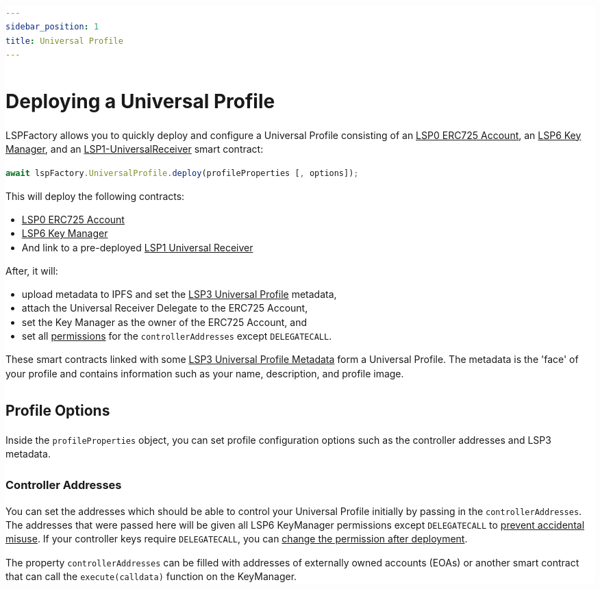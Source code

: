 ```yaml
---
sidebar_position: 1
title: Universal Profile
---
```


# Deploying a Universal Profile

LSPFactory allows you to quickly deploy and configure a Universal Profile consisting of an [LSP0 ERC725 Account](../../../standards/universal-profile/lsp0-erc725account), an [LSP6 Key Manager](../../../standards/universal-profile/lsp6-key-manager), and an [LSP1-UniversalReceiver](../../../standards/generic-standards/lsp1-universal-receiver.md) smart contract:

```javascript
await lspFactory.UniversalProfile.deploy(profileProperties [, options]);
```

This will deploy the following contracts:

- [LSP0 ERC725 Account](../../../standards/universal-profile/lsp0-erc725account)
- [LSP6 Key Manager](../../../standards/universal-profile/lsp6-key-manager)
- And link to a pre-deployed [LSP1 Universal Receiver](../../../standards/generic-standards/lsp1-universal-receiver.md)

After, it will:

- upload metadata to IPFS and set the [LSP3 Universal Profile](../../../standards/universal-profile/lsp3-universal-profile-metadata) metadata,
- attach the Universal Receiver Delegate to the ERC725 Account,
- set the Key Manager as the owner of the ERC725 Account, and
- set all [permissions](../../../standards/universal-profile/lsp6-key-manager#-types-of-permissions) for the `controllerAddresses` except `DELEGATECALL`.

These smart contracts linked with some [LSP3 Universal Profile Metadata](../../../standards/universal-profile/lsp3-universal-profile-metadata) form a Universal Profile. The metadata is the 'face' of your profile and contains information such as your name, description, and profile image.

## Profile Options

Inside the `profileProperties` object, you can set profile configuration options such as the controller addresses and LSP3 metadata.

### Controller Addresses

You can set the addresses which should be able to control your Universal Profile initially by passing in the `controllerAddresses`. The addresses that were passed here will be given all LSP6 KeyManager permissions except `DELEGATECALL` to [prevent accidental misuse](https://solidity-by-example.org/hacks/delegatecall/). If your controller keys require `DELEGATECALL`, you can [change the permission after deployment](../../../guides/key-manager/give-permissions.md).

The property `controllerAddresses` can be filled with addresses of externally owned accounts (EOAs) or another smart contract that can call the `execute(calldata)` function on the KeyManager.
